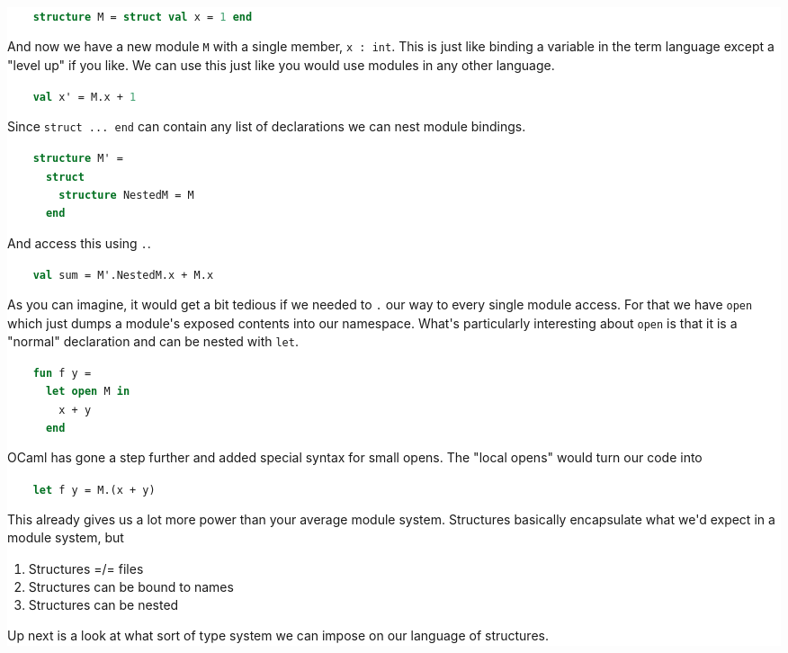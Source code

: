 ``` sml
    structure M = struct val x = 1 end
```

And now we have a new module `M` with a single member, `x : int`. This
is just like binding a variable in the term language except a "level
up" if you like. We can use this just like you would use modules in
any other language.

``` sml
    val x' = M.x + 1
```

Since `struct ... end` can contain any list of declarations we can
nest module bindings.

``` sml
    structure M' =
      struct
        structure NestedM = M
      end
```

And access this using `.`.

``` sml
    val sum = M'.NestedM.x + M.x
```

As you can imagine, it would get a bit tedious if we needed to `.` our
way to every single module access. For that we have `open` which just
dumps a module's exposed contents into our namespace. What's
particularly interesting about `open` is that it is a "normal"
declaration and can be nested with `let`.

``` sml
    fun f y =
      let open M in
        x + y
      end
```

OCaml has gone a step further and added special syntax for small
opens. The "local opens" would turn our code into

``` ocaml
    let f y = M.(x + y)
```

This already gives us a lot more power than your average module
system. Structures basically encapsulate what we'd expect in a module
system, but

 1. Structures =/= files
 2. Structures can be bound to names
 3. Structures can be nested

Up next is a look at what sort of type system we can impose on our
language of structures.
